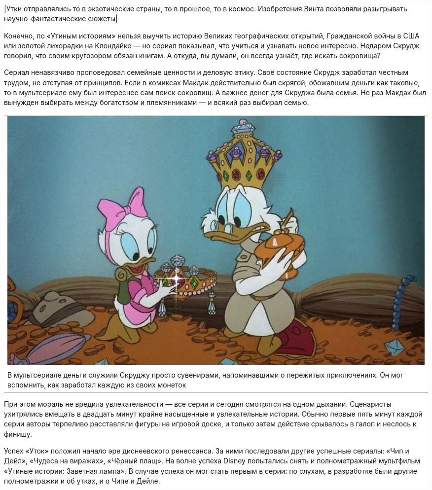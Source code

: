 |Утки отправлялись то в экзотические страны, то в прошлое, то в космос. Изобретения Винта позволяли разыгрывать научно-фантастические сюжеты|

Конечно, по «Утиным историям» нельзя выучить историю Великих географических открытий, Гражданской войны в США или золотой лихорадки на Клондайке — но сериал показывал, что учиться и узнавать новое интересно. Недаром Скрудж говорил, что своим кругозором обязан книгам. А откуда, вы думали, он всегда узнаёт, где искать сокровища?

Сериал ненавязчиво проповедовал семейные ценности и деловую этику. Своё состояние Скрудж заработал честным трудом, не отступая от принципов. Если в комиксах Макдак действительно был скрягой, обожавшим деньги как таковые, то в мультсериале ему был интереснее сам поиск сокровищ. А важнее денег для Скруджа была семья. Не раз Макдак был вынужден выбирать между богатством и племянниками — и всякий раз выбирал семью.

|    |
|----|
|![](./images/MV5BNGI1YjQwOWMtNzFiNy00NzVlLTg5YzMtMGRkNWE4NjNlY2RlXkEyXkFqcGdeQXVyMTgxOTIzNzk-._V1_.jpg)|
|В мультсериале деньги служили Скруджу просто сувенирами, напоминавшими о пережитых приключениях. Он мог вспомнить, как заработал каждую из своих монеток|

При этом мораль не вредила увлекательности — все серии и сегодня смотрятся на одном дыхании. Сценаристы ухитрялись вмещать в двадцать минут крайне насыщенные и увлекательные истории. Обычно первые пять минут каждой серии авторы терпеливо расставляли фигуры на игровой доске, и только затем действие срывалось в галоп и неслось к финишу.

Успех «Уток» положил начало эре диснеевского ренессанса. За ними последовали другие успешные сериалы: «Чип и Дейл», «Чудеса на виражах», «Чёрный плащ». На волне успеха Disney попытались снять и полнометражный мультфильм «Утиные истории: Заветная лампа». В случае успеха он мог стать первым в серии: по слухам, в разработке были другие полнометражки и об утках, и о Чипе и Дейле.

